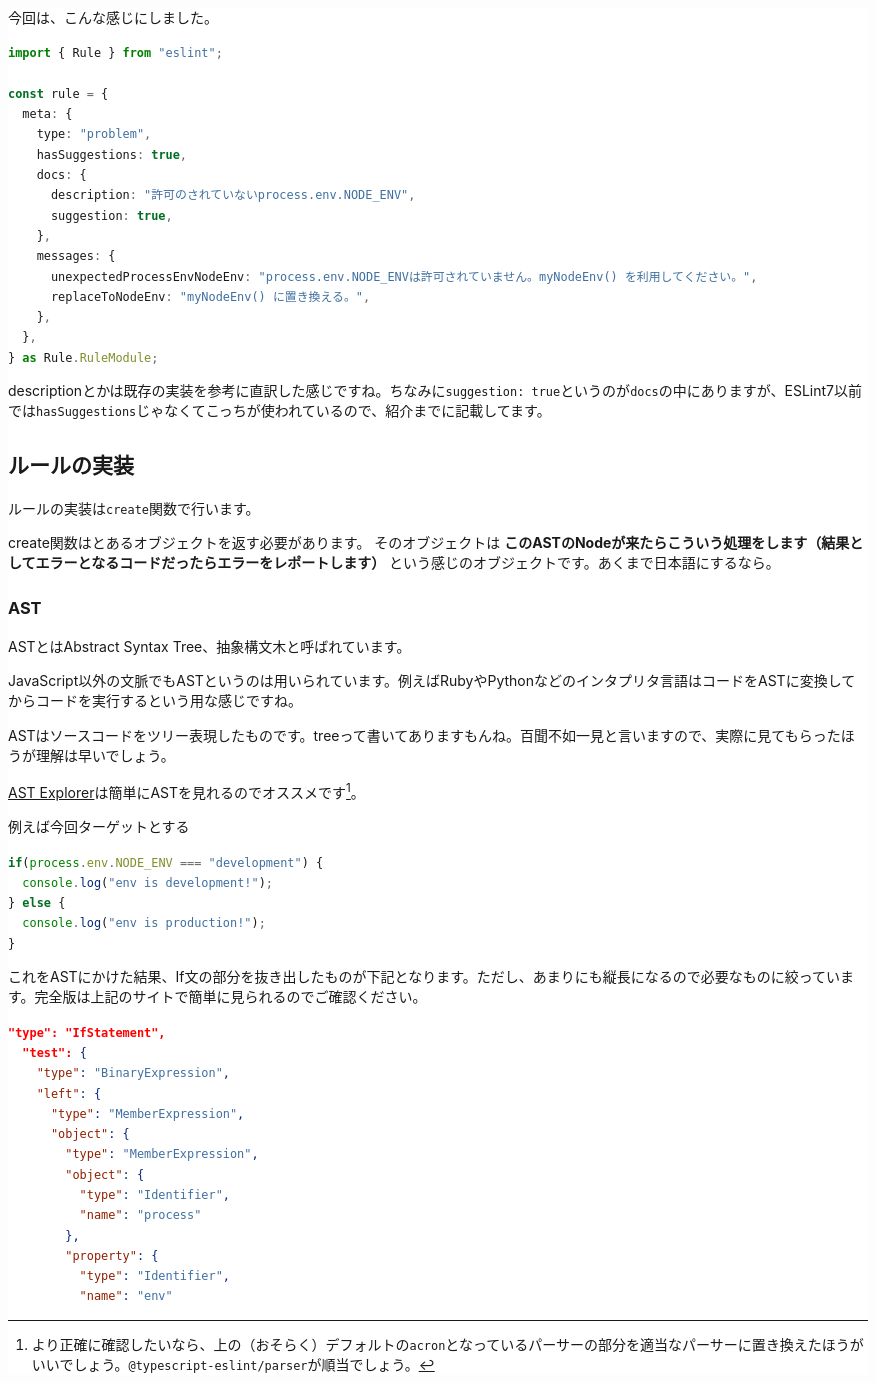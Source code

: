 今回は、こんな感じにしました。

```typescript:eslint/src/no-process-node-env.ts
import { Rule } from "eslint";

const rule = {
  meta: {
    type: "problem",
    hasSuggestions: true,
    docs: {
      description: "許可のされていないprocess.env.NODE_ENV",
      suggestion: true,
    },
    messages: {
      unexpectedProcessEnvNodeEnv: "process.env.NODE_ENVは許可されていません。myNodeEnv() を利用してください。",
      replaceToNodeEnv: "myNodeEnv() に置き換える。",
    },
  },
} as Rule.RuleModule;
```

descriptionとかは既存の実装を参考に直訳した感じですね。ちなみに`suggestion: true`というのが`docs`の中にありますが、ESLint7以前では`hasSuggestions`じゃなくてこっちが使われているので、紹介までに記載してます。

## ルールの実装

ルールの実装は`create`関数で行います。

create関数はとあるオブジェクトを返す必要があります。
そのオブジェクトは **このASTのNodeが来たらこういう処理をします（結果としてエラーとなるコードだったらエラーをレポートします）** という感じのオブジェクトです。あくまで日本語にするなら。

### AST

ASTとはAbstract Syntax Tree、抽象構文木と呼ばれています。

JavaScript以外の文脈でもASTというのは用いられています。例えばRubyやPythonなどのインタプリタ言語はコードをASTに変換してからコードを実行するという用な感じですね。

ASTはソースコードをツリー表現したものです。treeって書いてありますもんね。百聞不如一見と言いますので、実際に見てもらったほうが理解は早いでしょう。

[AST Explorer](https://astexplorer.net/)は簡単にASTを見れるのでオススメです[^parser]。

[^parser]: より正確に確認したいなら、上の（おそらく）デフォルトの`acron`となっているパーサーの部分を適当なパーサーに置き換えたほうがいいでしょう。`@typescript-eslint/parser`が順当でしょう。

例えば今回ターゲットとする

```typescript:src/index.ts
if(process.env.NODE_ENV === "development") {
  console.log("env is development!");
} else {
  console.log("env is production!");
}
```

これをASTにかけた結果、If文の部分を抜き出したものが下記となります。ただし、あまりにも縦長になるので必要なものに絞っています。完全版は上記のサイトで簡単に見られるのでご確認ください。

```json
"type": "IfStatement",
  "test": {
    "type": "BinaryExpression",
    "left": {
      "type": "MemberExpression",
      "object": {
        "type": "MemberExpression",
        "object": {
          "type": "Identifier",
          "name": "process"
        },
        "property": {
          "type": "Identifier",
          "name": "env"
```

[^operator]: ちなみに単項演算子（unary operetor）と多項演算子があります。前者はマイナスを表す`-1`とか、1を足す`1++`とかも該当するのでしょう。プログラミングで多項演算子としてもっぱら使われるのは三項演算子とか条件演算子とか呼ばれる`cond ? cons : alt`の形式のやつですね。